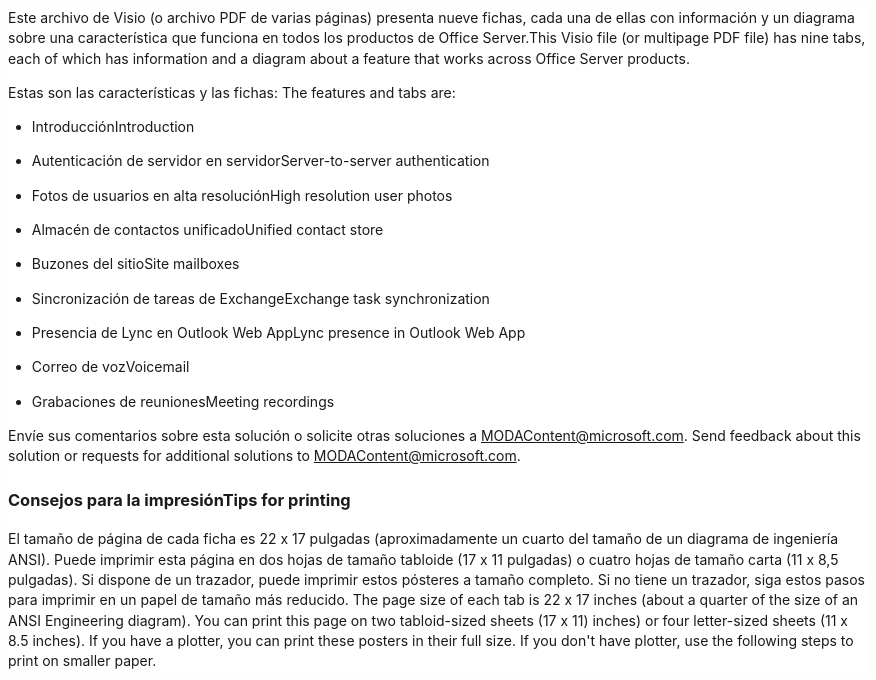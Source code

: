 <span data-ttu-id="c5d1e-108">Este archivo de Visio (o archivo PDF de varias páginas) presenta nueve fichas, cada una de ellas con información y un diagrama sobre una característica que funciona en todos los productos de Office Server.</span><span class="sxs-lookup"><span data-stu-id="c5d1e-108">This Visio file (or multipage PDF file) has nine tabs, each of which has information and a diagram about a feature that works across Office Server products.</span></span>
  
<span data-ttu-id="c5d1e-109">Estas son las características y las fichas: </span><span class="sxs-lookup"><span data-stu-id="c5d1e-109">The features and tabs are:</span></span> 
  
- <span data-ttu-id="c5d1e-110">Introducción</span><span class="sxs-lookup"><span data-stu-id="c5d1e-110">Introduction</span></span>
    
- <span data-ttu-id="c5d1e-111">Autenticación de servidor en servidor</span><span class="sxs-lookup"><span data-stu-id="c5d1e-111">Server-to-server authentication</span></span> 
    
- <span data-ttu-id="c5d1e-112">Fotos de usuarios en alta resolución</span><span class="sxs-lookup"><span data-stu-id="c5d1e-112">High resolution user photos</span></span> 
    
- <span data-ttu-id="c5d1e-113">Almacén de contactos unificado</span><span class="sxs-lookup"><span data-stu-id="c5d1e-113">Unified contact store</span></span> 
    
- <span data-ttu-id="c5d1e-114">Buzones del sitio</span><span class="sxs-lookup"><span data-stu-id="c5d1e-114">Site mailboxes</span></span> 
    
- <span data-ttu-id="c5d1e-115">Sincronización de tareas de Exchange</span><span class="sxs-lookup"><span data-stu-id="c5d1e-115">Exchange task synchronization</span></span> 
    
- <span data-ttu-id="c5d1e-116">Presencia de Lync en Outlook Web App</span><span class="sxs-lookup"><span data-stu-id="c5d1e-116">Lync presence in Outlook Web App</span></span> 
    
- <span data-ttu-id="c5d1e-117">Correo de voz</span><span class="sxs-lookup"><span data-stu-id="c5d1e-117">Voicemail</span></span>
    
- <span data-ttu-id="c5d1e-118">Grabaciones de reuniones</span><span class="sxs-lookup"><span data-stu-id="c5d1e-118">Meeting recordings</span></span> 
    
<span data-ttu-id="c5d1e-119">Envíe sus comentarios sobre esta solución o solicite otras soluciones a MODAContent@microsoft.com. </span><span class="sxs-lookup"><span data-stu-id="c5d1e-119">Send feedback about this solution or requests for additional solutions to MODAContent@microsoft.com.</span></span> 
  
### <a name="tips-for-printing"></a><span data-ttu-id="c5d1e-120">Consejos para la impresión</span><span class="sxs-lookup"><span data-stu-id="c5d1e-120">Tips for printing</span></span>

<span data-ttu-id="c5d1e-p101">El tamaño de página de cada ficha es 22 x 17 pulgadas (aproximadamente un cuarto del tamaño de un diagrama de ingeniería ANSI). Puede imprimir esta página en dos hojas de tamaño tabloide (17 x 11 pulgadas) o cuatro hojas de tamaño carta (11 x 8,5 pulgadas). Si dispone de un trazador, puede imprimir estos pósteres a tamaño completo. Si no tiene un trazador, siga estos pasos para imprimir en un papel de tamaño más reducido. </span><span class="sxs-lookup"><span data-stu-id="c5d1e-p101">The page size of each tab is 22 x 17 inches (about a quarter of the size of an ANSI Engineering diagram). You can print this page on two tabloid-sized sheets (17 x 11) inches) or four letter-sized sheets (11 x 8.5 inches). If you have a plotter, you can print these posters in their full size. If you don't have plotter, use the following steps to print on smaller paper.</span></span> 
  